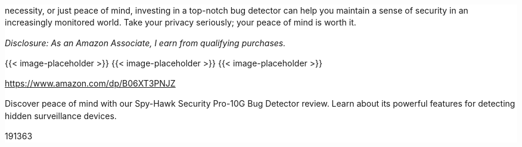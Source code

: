 necessity, or just peace of mind, investing in a top-notch bug detector can help you maintain a sense of security in an increasingly monitored world. Take your privacy seriously; your peace of mind is worth it.</p> <p><a rel="nofollow" target="_blank" title="Check out the Spy-Hawk Security Pro-10G Bug Detector - Find GPS Tracker Wireless Camera - Anti Spy Detector - Audio Bug Sweeping Device - Hidden GPS Tracking Finder - Cam Finder by Spy Associates Security here." href="https://www.amazon.com/dp/B06XT3PNJZ?tag=8118903-20" style='text-decoration: none; box-shadow: none;'></a></p> <p><i>Disclosure: As an Amazon Associate, I earn from qualifying purchases.</i></p>
{{< image-placeholder >}}
{{< image-placeholder >}}
{{< image-placeholder >}}




https://www.amazon.com/dp/B06XT3PNJZ

Discover peace of mind with our Spy-Hawk Security Pro-10G Bug Detector review. Learn about its powerful features for detecting hidden surveillance devices.

191363
